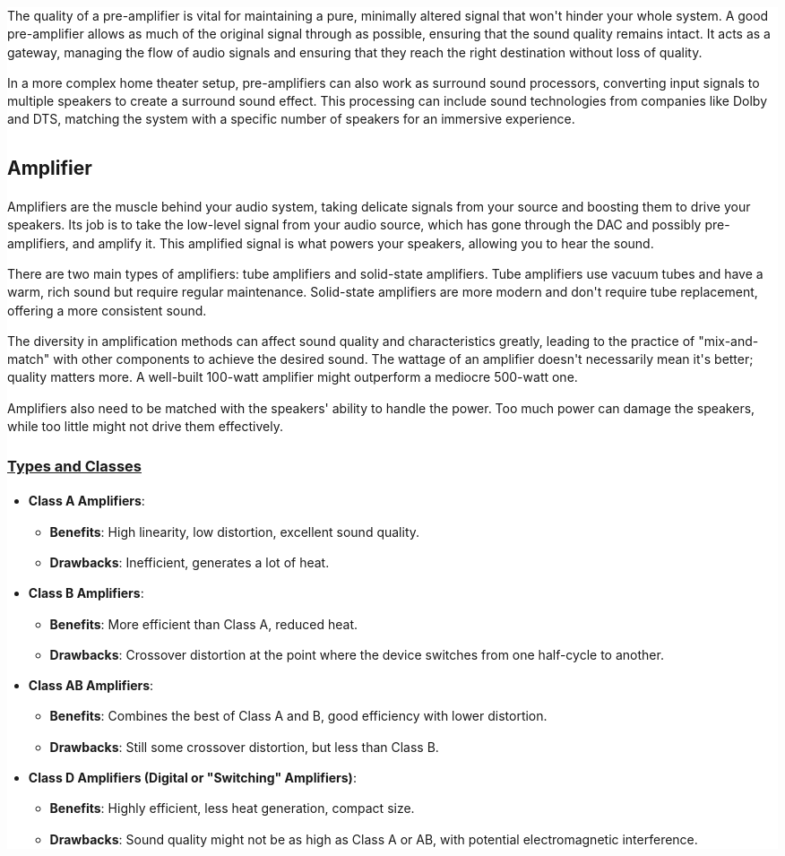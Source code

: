 The quality of a pre-amplifier is vital for maintaining a pure, minimally altered signal that won't hinder your whole system. A good pre-amplifier allows as much of the original signal through as possible, ensuring that the sound quality remains intact. It acts as a gateway, managing the flow of audio signals and ensuring that they reach the right destination without loss of quality.

In a more complex home theater setup, pre-amplifiers can also work as surround sound processors, converting input signals to multiple speakers to create a surround sound effect. This processing can include sound technologies from companies like Dolby and DTS, matching the system with a specific number of speakers for an immersive experience.

## Amplifier

Amplifiers are the muscle behind your audio system, taking delicate signals from your source and boosting them to drive your speakers. Its job is to take the low-level signal from your audio source, which has gone through the DAC and possibly pre-amplifiers, and amplify it. This amplified signal is what powers your speakers, allowing you to hear the sound.

There are two main types of amplifiers: tube amplifiers and solid-state amplifiers. Tube amplifiers use vacuum tubes and have a warm, rich sound but require regular maintenance. Solid-state amplifiers are more modern and don't require tube replacement, offering a more consistent sound.

The diversity in amplification methods can affect sound quality and characteristics greatly, leading to the practice of "mix-and-match" with other components to achieve the desired sound. The wattage of an amplifier doesn't necessarily mean it's better; quality matters more. A well-built 100-watt amplifier might outperform a mediocre 500-watt one.

Amplifiers also need to be matched with the speakers' ability to handle the power. Too much power can damage the speakers, while too little might not drive them effectively.

### [Types and Classes](https://en.wikipedia.org/wiki/Power_amplifier_classes)

- **Class A Amplifiers**:

  - **Benefits**: High linearity, low distortion, excellent sound quality.

  - **Drawbacks**: Inefficient, generates a lot of heat.

- **Class B Amplifiers**:

  - **Benefits**: More efficient than Class A, reduced heat.

  - **Drawbacks**: Crossover distortion at the point where the device switches from one half-cycle to another.

- **Class AB Amplifiers**:

  - **Benefits**: Combines the best of Class A and B, good efficiency with lower distortion.

  - **Drawbacks**: Still some crossover distortion, but less than Class B.

- **Class D Amplifiers (Digital or "Switching" Amplifiers)**:

  - **Benefits**: Highly efficient, less heat generation, compact size.

  - **Drawbacks**: Sound quality might not be as high as Class A or AB, with potential electromagnetic interference.
